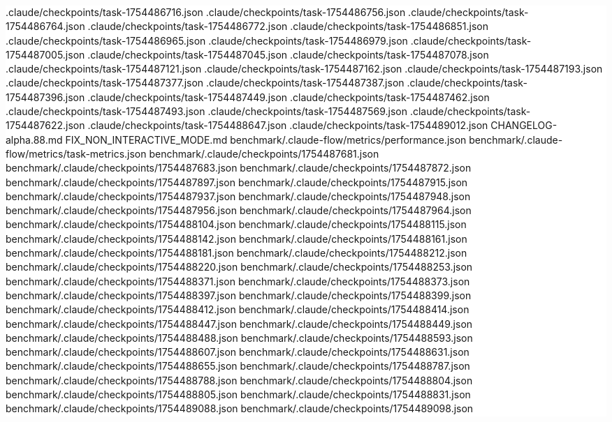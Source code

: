.claude/checkpoints/task-1754486716.json
.claude/checkpoints/task-1754486756.json
.claude/checkpoints/task-1754486764.json
.claude/checkpoints/task-1754486772.json
.claude/checkpoints/task-1754486851.json
.claude/checkpoints/task-1754486965.json
.claude/checkpoints/task-1754486979.json
.claude/checkpoints/task-1754487005.json
.claude/checkpoints/task-1754487045.json
.claude/checkpoints/task-1754487078.json
.claude/checkpoints/task-1754487121.json
.claude/checkpoints/task-1754487162.json
.claude/checkpoints/task-1754487193.json
.claude/checkpoints/task-1754487377.json
.claude/checkpoints/task-1754487387.json
.claude/checkpoints/task-1754487396.json
.claude/checkpoints/task-1754487449.json
.claude/checkpoints/task-1754487462.json
.claude/checkpoints/task-1754487493.json
.claude/checkpoints/task-1754487569.json
.claude/checkpoints/task-1754487622.json
.claude/checkpoints/task-1754488647.json
.claude/checkpoints/task-1754489012.json
CHANGELOG-alpha.88.md
FIX_NON_INTERACTIVE_MODE.md
benchmark/.claude-flow/metrics/performance.json
benchmark/.claude-flow/metrics/task-metrics.json
benchmark/.claude/checkpoints/1754487681.json
benchmark/.claude/checkpoints/1754487683.json
benchmark/.claude/checkpoints/1754487872.json
benchmark/.claude/checkpoints/1754487897.json
benchmark/.claude/checkpoints/1754487915.json
benchmark/.claude/checkpoints/1754487937.json
benchmark/.claude/checkpoints/1754487948.json
benchmark/.claude/checkpoints/1754487956.json
benchmark/.claude/checkpoints/1754487964.json
benchmark/.claude/checkpoints/1754488104.json
benchmark/.claude/checkpoints/1754488115.json
benchmark/.claude/checkpoints/1754488142.json
benchmark/.claude/checkpoints/1754488161.json
benchmark/.claude/checkpoints/1754488181.json
benchmark/.claude/checkpoints/1754488212.json
benchmark/.claude/checkpoints/1754488220.json
benchmark/.claude/checkpoints/1754488253.json
benchmark/.claude/checkpoints/1754488371.json
benchmark/.claude/checkpoints/1754488373.json
benchmark/.claude/checkpoints/1754488397.json
benchmark/.claude/checkpoints/1754488399.json
benchmark/.claude/checkpoints/1754488412.json
benchmark/.claude/checkpoints/1754488414.json
benchmark/.claude/checkpoints/1754488447.json
benchmark/.claude/checkpoints/1754488449.json
benchmark/.claude/checkpoints/1754488488.json
benchmark/.claude/checkpoints/1754488593.json
benchmark/.claude/checkpoints/1754488607.json
benchmark/.claude/checkpoints/1754488631.json
benchmark/.claude/checkpoints/1754488655.json
benchmark/.claude/checkpoints/1754488787.json
benchmark/.claude/checkpoints/1754488788.json
benchmark/.claude/checkpoints/1754488804.json
benchmark/.claude/checkpoints/1754488805.json
benchmark/.claude/checkpoints/1754488831.json
benchmark/.claude/checkpoints/1754489088.json
benchmark/.claude/checkpoints/1754489098.json